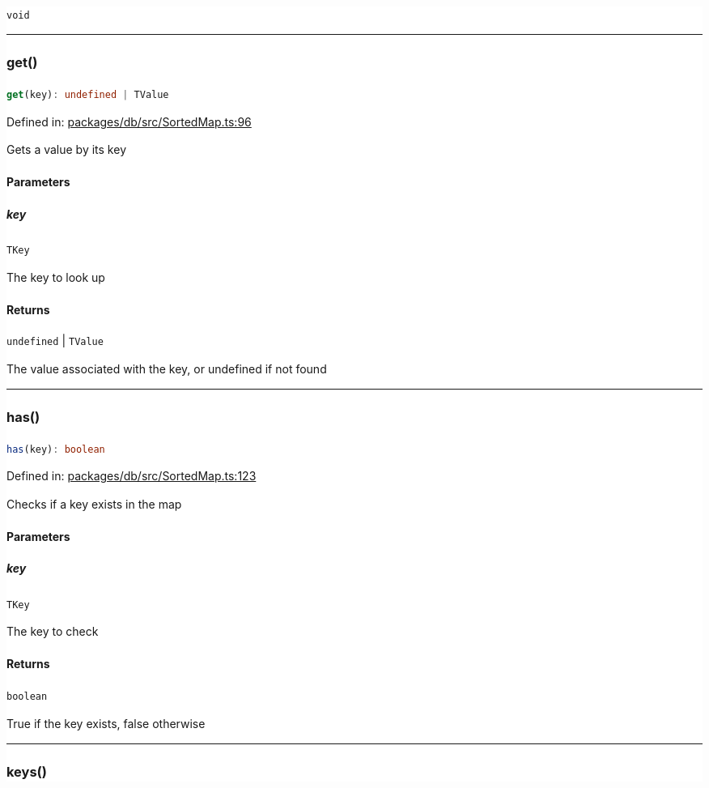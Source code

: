 `void`

***

### get()

```ts
get(key): undefined | TValue
```

Defined in: [packages/db/src/SortedMap.ts:96](https://github.com/TanStack/db/blob/main/packages/db/src/SortedMap.ts#L96)

Gets a value by its key

#### Parameters

##### key

`TKey`

The key to look up

#### Returns

`undefined` \| `TValue`

The value associated with the key, or undefined if not found

***

### has()

```ts
has(key): boolean
```

Defined in: [packages/db/src/SortedMap.ts:123](https://github.com/TanStack/db/blob/main/packages/db/src/SortedMap.ts#L123)

Checks if a key exists in the map

#### Parameters

##### key

`TKey`

The key to check

#### Returns

`boolean`

True if the key exists, false otherwise

***

### keys()
